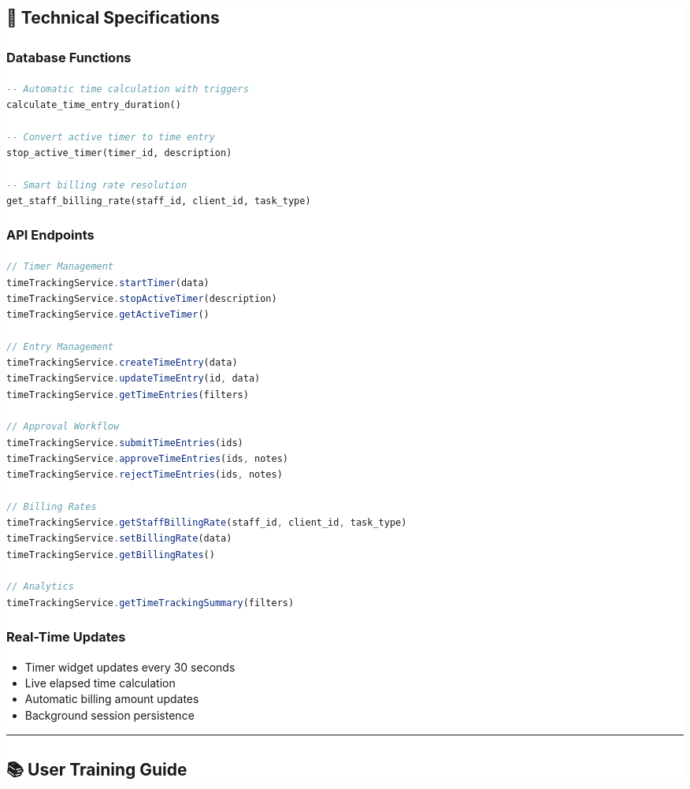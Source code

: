 
## 🔧 Technical Specifications

### Database Functions
```sql
-- Automatic time calculation with triggers
calculate_time_entry_duration()

-- Convert active timer to time entry
stop_active_timer(timer_id, description)

-- Smart billing rate resolution
get_staff_billing_rate(staff_id, client_id, task_type)
```

### API Endpoints
```typescript
// Timer Management
timeTrackingService.startTimer(data)
timeTrackingService.stopActiveTimer(description)
timeTrackingService.getActiveTimer()

// Entry Management
timeTrackingService.createTimeEntry(data)
timeTrackingService.updateTimeEntry(id, data)
timeTrackingService.getTimeEntries(filters)

// Approval Workflow
timeTrackingService.submitTimeEntries(ids)
timeTrackingService.approveTimeEntries(ids, notes)
timeTrackingService.rejectTimeEntries(ids, notes)

// Billing Rates
timeTrackingService.getStaffBillingRate(staff_id, client_id, task_type)
timeTrackingService.setBillingRate(data)
timeTrackingService.getBillingRates()

// Analytics
timeTrackingService.getTimeTrackingSummary(filters)
```

### Real-Time Updates
- Timer widget updates every 30 seconds
- Live elapsed time calculation
- Automatic billing amount updates
- Background session persistence

---

## 📚 User Training Guide

